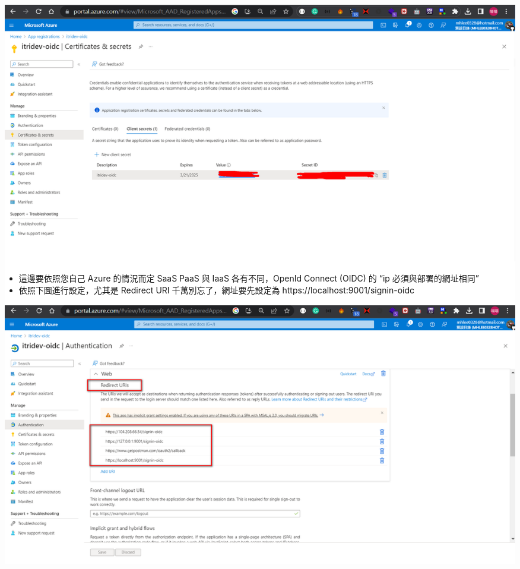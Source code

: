 ![2023-03-31_002645](./IMM-ADX-Full/apps/IMM-ADX-Full/res/AppRegistration設定的畫面/2023-03-31_002645.png)

- 這邊要依照您自己 Azure 的情況而定 SaaS PaaS 與 IaaS 各有不同，OpenId Connect (OIDC) 的 “ip 必須與部署的網址相同”
- 依照下圖進行設定，尤其是 Redirect URI 千萬別忘了，網址要先設定為 https://localhost:9001/signin-oidc


![2023-03-31_002827](./IMM-ADX-Full/apps/IMM-ADX-Full/res/AppRegistration設定的畫面/2023-03-31_002827.png)

